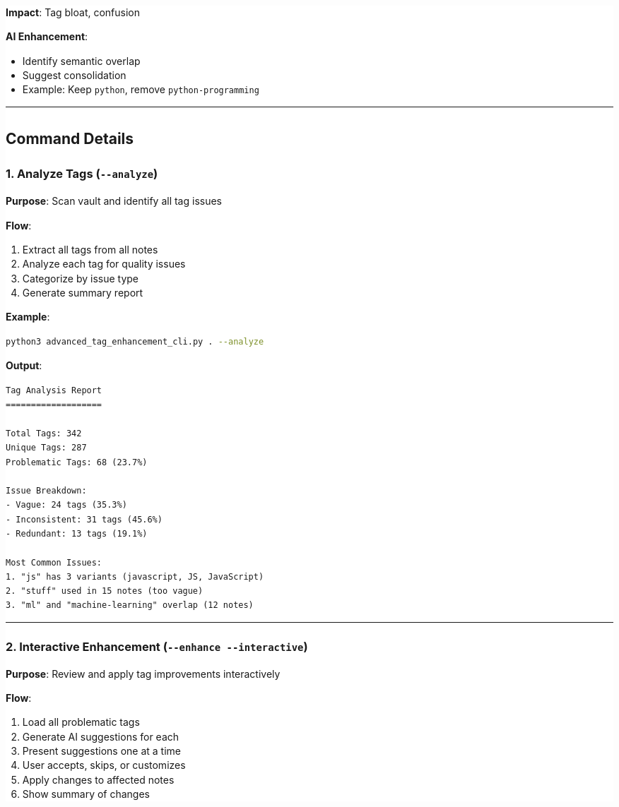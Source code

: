 **Impact**: Tag bloat, confusion

**AI Enhancement**:
- Identify semantic overlap
- Suggest consolidation
- Example: Keep `python`, remove `python-programming`

---

## Command Details

### 1. **Analyze Tags** (`--analyze`)
**Purpose**: Scan vault and identify all tag issues

**Flow**:
1. Extract all tags from all notes
2. Analyze each tag for quality issues
3. Categorize by issue type
4. Generate summary report

**Example**:
```bash
python3 advanced_tag_enhancement_cli.py . --analyze
```

**Output**:
```
Tag Analysis Report
===================

Total Tags: 342
Unique Tags: 287
Problematic Tags: 68 (23.7%)

Issue Breakdown:
- Vague: 24 tags (35.3%)
- Inconsistent: 31 tags (45.6%)
- Redundant: 13 tags (19.1%)

Most Common Issues:
1. "js" has 3 variants (javascript, JS, JavaScript)
2. "stuff" used in 15 notes (too vague)
3. "ml" and "machine-learning" overlap (12 notes)
```

---

### 2. **Interactive Enhancement** (`--enhance --interactive`)
**Purpose**: Review and apply tag improvements interactively

**Flow**:
1. Load all problematic tags
2. Generate AI suggestions for each
3. Present suggestions one at a time
4. User accepts, skips, or customizes
5. Apply changes to affected notes
6. Show summary of changes
